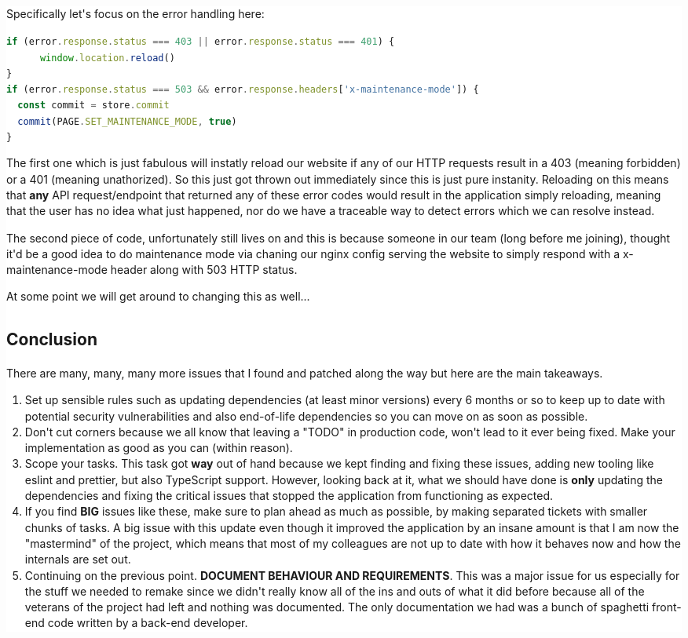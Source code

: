 Specifically let's focus on the error handling here:

```js
if (error.response.status === 403 || error.response.status === 401) {
      window.location.reload()
}
if (error.response.status === 503 && error.response.headers['x-maintenance-mode']) {
  const commit = store.commit
  commit(PAGE.SET_MAINTENANCE_MODE, true)
}
```

The first one which is just fabulous will instatly reload our website if any of our HTTP requests result in
a 403 (meaning forbidden) or a 401 (meaning unathorized). So this just got thrown out immediately since this is just pure instanity.
Reloading on this means that **any** API request/endpoint that returned any of these error codes would result in the application simply reloading,
meaning that the user has no idea what just happened, nor do we have a traceable way to detect errors which we can resolve instead.

The second piece of code, unfortunately still lives on and this is because someone in our team (long before me joining),
thought it'd be a good idea to do maintenance mode via chaning our nginx config serving the website to simply respond
with a x-maintenance-mode header along with 503 HTTP status.

At some point we will get around to changing this as well...

## Conclusion

There are many, many, many more issues that I found and patched along the way but here are the main takeaways.

1. Set up sensible rules such as updating dependencies (at least minor versions) every 6 months or so to keep up to date
with potential security vulnerabilities and also end-of-life dependencies so you can move on as soon as possible.
2. Don't cut corners because we all know that leaving a "TODO" in production code, won't lead to it ever being fixed.
Make your implementation as good as you can (within reason).
3. Scope your tasks. This task got **way** out of hand because we kept finding and fixing these issues, adding new tooling like
eslint and prettier, but also TypeScript support.
However, looking back at it, what we should have done is **only** updating the dependencies and fixing the critical issues that stopped
the application from functioning as expected.
4. If you find **BIG** issues like these, make sure to plan ahead as much as possible, by making separated tickets with smaller
chunks of tasks. A big issue with this update even though it improved the application by an insane amount is that I am now
the "mastermind" of the project, which means that most of my colleagues are not up to date with how it behaves now and how the
internals are set out.
5. Continuing on the previous point. **DOCUMENT BEHAVIOUR AND REQUIREMENTS**. This was a major issue for us especially for the stuff
we needed to remake since we didn't really know all of the ins and outs of what it did before because all of the veterans of the project
had left and nothing was documented. The only documentation we had was a bunch of spaghetti front-end code written by a back-end developer.
